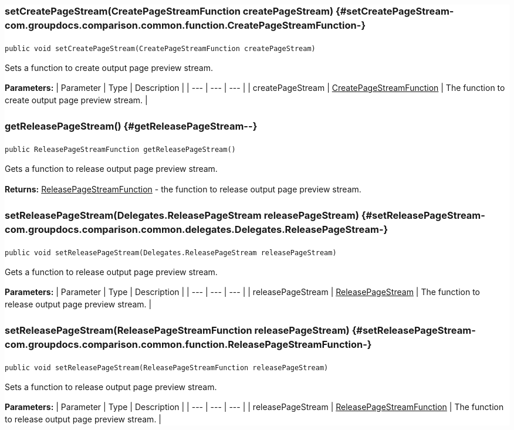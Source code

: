 ### setCreatePageStream(CreatePageStreamFunction createPageStream) {#setCreatePageStream-com.groupdocs.comparison.common.function.CreatePageStreamFunction-}
```
public void setCreatePageStream(CreatePageStreamFunction createPageStream)
```


Sets a function to create output page preview stream.

**Parameters:**
| Parameter | Type | Description |
| --- | --- | --- |
| createPageStream | [CreatePageStreamFunction](../../com.groupdocs.comparison.common.function/createpagestreamfunction) | The function to create output page preview stream. |

### getReleasePageStream() {#getReleasePageStream--}
```
public ReleasePageStreamFunction getReleasePageStream()
```


Gets a function to release output page preview stream.

**Returns:**
[ReleasePageStreamFunction](../../com.groupdocs.comparison.common.function/releasepagestreamfunction) - the function to release output page preview stream.
### setReleasePageStream(Delegates.ReleasePageStream releasePageStream) {#setReleasePageStream-com.groupdocs.comparison.common.delegates.Delegates.ReleasePageStream-}
```
public void setReleasePageStream(Delegates.ReleasePageStream releasePageStream)
```


Gets a function to release output page preview stream.

**Parameters:**
| Parameter | Type | Description |
| --- | --- | --- |
| releasePageStream | [ReleasePageStream](../../com.groupdocs.comparison.common.delegates/releasepagestream) | The function to release output page preview stream. |

### setReleasePageStream(ReleasePageStreamFunction releasePageStream) {#setReleasePageStream-com.groupdocs.comparison.common.function.ReleasePageStreamFunction-}
```
public void setReleasePageStream(ReleasePageStreamFunction releasePageStream)
```


Sets a function to release output page preview stream.

**Parameters:**
| Parameter | Type | Description |
| --- | --- | --- |
| releasePageStream | [ReleasePageStreamFunction](../../com.groupdocs.comparison.common.function/releasepagestreamfunction) | The function to release output page preview stream. |
